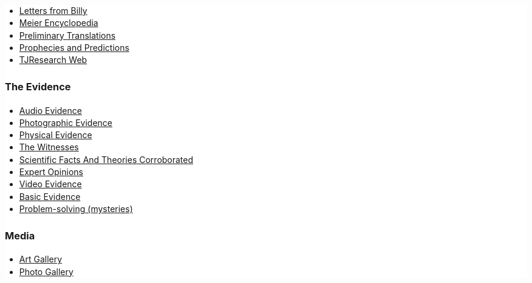   * [Letters from Billy](https://www.futureofmankind.co.uk/Billy_Meier/</Billy_Meier/Letters_from_Billy>)
  * [Meier Encyclopedia](https://www.futureofmankind.co.uk/Billy_Meier/</Billy_Meier/Meier_Encyclopedia>)
  * [Preliminary Translations](https://www.futureofmankind.co.uk/Billy_Meier/</Billy_Meier/Preliminary_Translations>)
  * [Prophecies and Predictions](https://www.futureofmankind.co.uk/Billy_Meier/</Billy_Meier/Prophecies_and_Predictions>)
  * [TJResearch Web](https://www.futureofmankind.co.uk/Billy_Meier/</Billy_Meier/TJResearch>)


### The Evidence
  * [Audio Evidence](https://www.futureofmankind.co.uk/Billy_Meier/</Billy_Meier/Audio_Evidence>)
  * [Photographic Evidence](https://www.futureofmankind.co.uk/Billy_Meier/</Billy_Meier/Photographic_Evidence>)
  * [Physical Evidence](https://www.futureofmankind.co.uk/Billy_Meier/</Billy_Meier/Physical_Evidence>)
  * [The Witnesses](https://www.futureofmankind.co.uk/Billy_Meier/</Billy_Meier/The_Witnesses>)
  * [Scientific Facts And Theories Corroborated](https://www.futureofmankind.co.uk/Billy_Meier/</Billy_Meier/Scientific_Facts_And_Theories_Corroborated>)
  * [Expert Opinions](https://www.futureofmankind.co.uk/Billy_Meier/</Billy_Meier/Expert_Opinions>)
  * [Video Evidence](https://www.futureofmankind.co.uk/Billy_Meier/</Billy_Meier/Video_Evidence>)
  * [Basic Evidence](https://www.futureofmankind.co.uk/Billy_Meier/</Billy_Meier/Basic_Evidence>)
  * [Problem-solving (mysteries)](https://www.futureofmankind.co.uk/Billy_Meier/</Billy_Meier/Problem-solving>)


### Media
  * [Art Gallery](https://www.futureofmankind.co.uk/Billy_Meier/</Billy_Meier/Art_Gallery>)
  * [Photo Gallery](https://www.futureofmankind.co.uk/Billy_Meier/</Billy_Meier/Photo_Gallery>)
